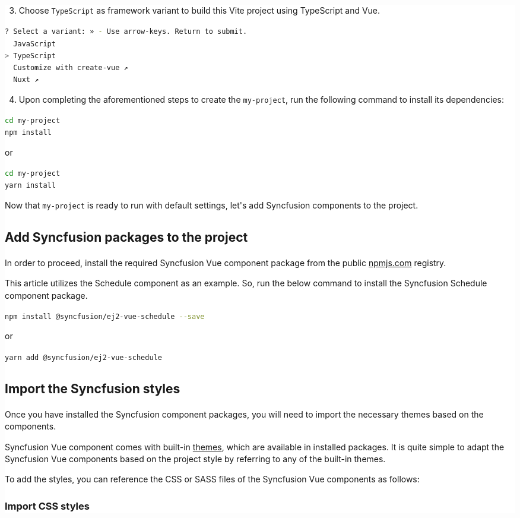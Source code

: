 3. Choose `TypeScript` as framework variant to build this Vite project using TypeScript and Vue.

```bash
? Select a variant: » - Use arrow-keys. Return to submit.
  JavaScript
> TypeScript
  Customize with create-vue ↗
  Nuxt ↗
```

4. Upon completing the aforementioned steps to create the `my-project`, run the following command to install its dependencies:

```bash
cd my-project
npm install
```

or

```bash
cd my-project
yarn install
```

Now that `my-project` is ready to run with default settings, let's add Syncfusion components to the project.

## Add Syncfusion packages to the project

In order to proceed, install the required Syncfusion Vue component package from the public [npmjs.com](https://www.npmjs.com/~syncfusionorg) registry.

This article utilizes the Schedule component as an example. So, run the below command to install the Syncfusion Schedule component package.

```bash
npm install @syncfusion/ej2-vue-schedule --save
```

or

```bash
yarn add @syncfusion/ej2-vue-schedule
```

## Import the Syncfusion styles

Once you have installed the Syncfusion component packages, you will need to import the necessary themes based on the components.

Syncfusion Vue component comes with built-in [themes](https://ej2.syncfusion.com/vue/documentation/appearance/theme/), which are available in installed packages. It is quite simple to adapt the Syncfusion Vue components based on the project style by referring to any of the built-in themes.

To add the styles, you can reference the CSS or SASS files of the Syncfusion Vue components as follows:

### Import CSS styles

